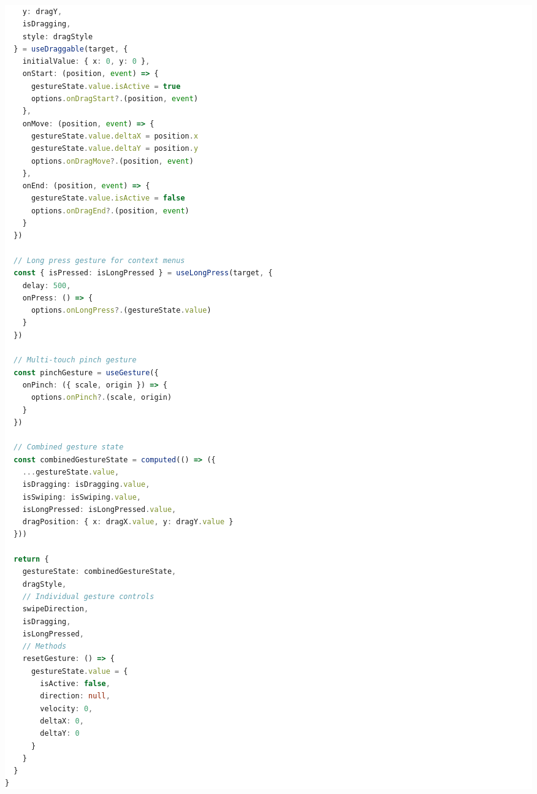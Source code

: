 ```typescript
    y: dragY, 
    isDragging,
    style: dragStyle 
  } = useDraggable(target, {
    initialValue: { x: 0, y: 0 },
    onStart: (position, event) => {
      gestureState.value.isActive = true
      options.onDragStart?.(position, event)
    },
    onMove: (position, event) => {
      gestureState.value.deltaX = position.x
      gestureState.value.deltaY = position.y
      options.onDragMove?.(position, event)
    },
    onEnd: (position, event) => {
      gestureState.value.isActive = false
      options.onDragEnd?.(position, event)
    }
  })

  // Long press gesture for context menus
  const { isPressed: isLongPressed } = useLongPress(target, {
    delay: 500,
    onPress: () => {
      options.onLongPress?.(gestureState.value)
    }
  })

  // Multi-touch pinch gesture
  const pinchGesture = useGesture({
    onPinch: ({ scale, origin }) => {
      options.onPinch?.(scale, origin)
    }
  })

  // Combined gesture state
  const combinedGestureState = computed(() => ({
    ...gestureState.value,
    isDragging: isDragging.value,
    isSwiping: isSwiping.value,
    isLongPressed: isLongPressed.value,
    dragPosition: { x: dragX.value, y: dragY.value }
  }))

  return {
    gestureState: combinedGestureState,
    dragStyle,
    // Individual gesture controls
    swipeDirection,
    isDragging,
    isLongPressed,
    // Methods
    resetGesture: () => {
      gestureState.value = {
        isActive: false,
        direction: null,
        velocity: 0,
        deltaX: 0,
        deltaY: 0
      }
    }
  }
}
```